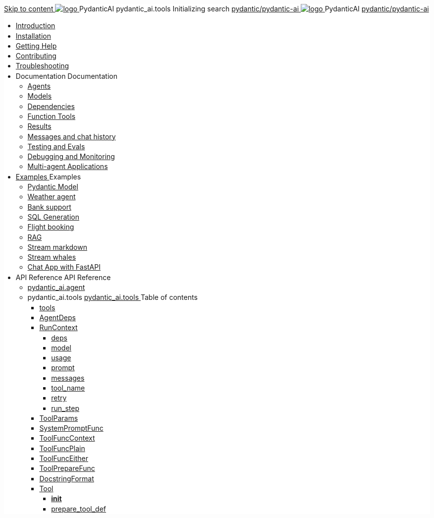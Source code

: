 [ Skip to content ](https://ai.pydantic.dev/api/tools/<#pydantic_aitools>)
[ ![logo](https://ai.pydantic.dev/img/logo-white.svg) ](https://ai.pydantic.dev/api/tools/<../..> "PydanticAI")
PydanticAI 
pydantic_ai.tools 
Initializing search 
[ pydantic/pydantic-ai  ](https://ai.pydantic.dev/api/tools/<https:/github.com/pydantic/pydantic-ai> "Go to repository")
[ ![logo](https://ai.pydantic.dev/img/logo-white.svg) ](https://ai.pydantic.dev/api/tools/<../..> "PydanticAI") PydanticAI 
[ pydantic/pydantic-ai  ](https://ai.pydantic.dev/api/tools/<https:/github.com/pydantic/pydantic-ai> "Go to repository")
  * [ Introduction  ](https://ai.pydantic.dev/api/tools/<../..>)
  * [ Installation  ](https://ai.pydantic.dev/api/tools/install/>)
  * [ Getting Help  ](https://ai.pydantic.dev/api/tools/help/>)
  * [ Contributing  ](https://ai.pydantic.dev/api/tools/contributing/>)
  * [ Troubleshooting  ](https://ai.pydantic.dev/api/tools/troubleshooting/>)
  * Documentation  Documentation 
    * [ Agents  ](https://ai.pydantic.dev/api/tools/agents/>)
    * [ Models  ](https://ai.pydantic.dev/api/tools/models/>)
    * [ Dependencies  ](https://ai.pydantic.dev/api/tools/dependencies/>)
    * [ Function Tools  ](https://ai.pydantic.dev/api/tools/tools/>)
    * [ Results  ](https://ai.pydantic.dev/api/tools/results/>)
    * [ Messages and chat history  ](https://ai.pydantic.dev/api/tools/message-history/>)
    * [ Testing and Evals  ](https://ai.pydantic.dev/api/tools/testing-evals/>)
    * [ Debugging and Monitoring  ](https://ai.pydantic.dev/api/tools/logfire/>)
    * [ Multi-agent Applications  ](https://ai.pydantic.dev/api/tools/multi-agent-applications/>)
  * [ Examples  ](https://ai.pydantic.dev/api/tools/examples/>)
Examples 
    * [ Pydantic Model  ](https://ai.pydantic.dev/api/tools/examples/pydantic-model/>)
    * [ Weather agent  ](https://ai.pydantic.dev/api/tools/examples/weather-agent/>)
    * [ Bank support  ](https://ai.pydantic.dev/api/tools/examples/bank-support/>)
    * [ SQL Generation  ](https://ai.pydantic.dev/api/tools/examples/sql-gen/>)
    * [ Flight booking  ](https://ai.pydantic.dev/api/tools/examples/flight-booking/>)
    * [ RAG  ](https://ai.pydantic.dev/api/tools/examples/rag/>)
    * [ Stream markdown  ](https://ai.pydantic.dev/api/tools/examples/stream-markdown/>)
    * [ Stream whales  ](https://ai.pydantic.dev/api/tools/examples/stream-whales/>)
    * [ Chat App with FastAPI  ](https://ai.pydantic.dev/api/tools/examples/chat-app/>)
  * API Reference  API Reference 
    * [ pydantic_ai.agent  ](https://ai.pydantic.dev/api/tools/<../agent/>)
    * pydantic_ai.tools  [ pydantic_ai.tools  ](https://ai.pydantic.dev/api/tools/<./>) Table of contents 
      * [ tools  ](https://ai.pydantic.dev/api/tools/<#pydantic_ai.tools>)
      * [ AgentDeps  ](https://ai.pydantic.dev/api/tools/<#pydantic_ai.tools.AgentDeps>)
      * [ RunContext  ](https://ai.pydantic.dev/api/tools/<#pydantic_ai.tools.RunContext>)
        * [ deps  ](https://ai.pydantic.dev/api/tools/<#pydantic_ai.tools.RunContext.deps>)
        * [ model  ](https://ai.pydantic.dev/api/tools/<#pydantic_ai.tools.RunContext.model>)
        * [ usage  ](https://ai.pydantic.dev/api/tools/<#pydantic_ai.tools.RunContext.usage>)
        * [ prompt  ](https://ai.pydantic.dev/api/tools/<#pydantic_ai.tools.RunContext.prompt>)
        * [ messages  ](https://ai.pydantic.dev/api/tools/<#pydantic_ai.tools.RunContext.messages>)
        * [ tool_name  ](https://ai.pydantic.dev/api/tools/<#pydantic_ai.tools.RunContext.tool_name>)
        * [ retry  ](https://ai.pydantic.dev/api/tools/<#pydantic_ai.tools.RunContext.retry>)
        * [ run_step  ](https://ai.pydantic.dev/api/tools/<#pydantic_ai.tools.RunContext.run_step>)
      * [ ToolParams  ](https://ai.pydantic.dev/api/tools/<#pydantic_ai.tools.ToolParams>)
      * [ SystemPromptFunc  ](https://ai.pydantic.dev/api/tools/<#pydantic_ai.tools.SystemPromptFunc>)
      * [ ToolFuncContext  ](https://ai.pydantic.dev/api/tools/<#pydantic_ai.tools.ToolFuncContext>)
      * [ ToolFuncPlain  ](https://ai.pydantic.dev/api/tools/<#pydantic_ai.tools.ToolFuncPlain>)
      * [ ToolFuncEither  ](https://ai.pydantic.dev/api/tools/<#pydantic_ai.tools.ToolFuncEither>)
      * [ ToolPrepareFunc  ](https://ai.pydantic.dev/api/tools/<#pydantic_ai.tools.ToolPrepareFunc>)
      * [ DocstringFormat  ](https://ai.pydantic.dev/api/tools/<#pydantic_ai.tools.DocstringFormat>)
      * [ Tool  ](https://ai.pydantic.dev/api/tools/<#pydantic_ai.tools.Tool>)
        * [ __init__  ](https://ai.pydantic.dev/api/tools/<#pydantic_ai.tools.Tool.__init__>)
        * [ prepare_tool_def  ](https://ai.pydantic.dev/api/tools/<#pydantic_ai.tools.Tool.prepare_tool_def>)